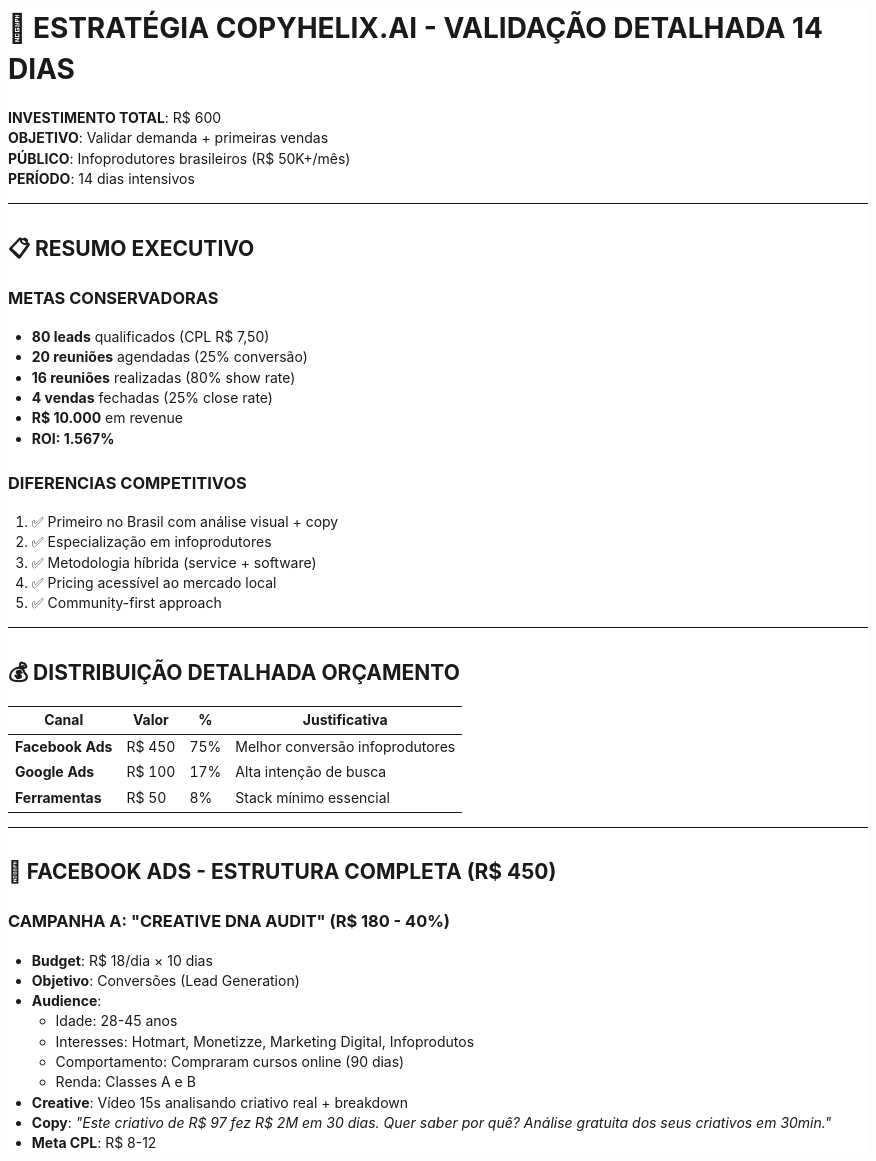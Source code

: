 # 🚀 ESTRATÉGIA COPYHELIX.AI - VALIDAÇÃO DETALHADA 14 DIAS

**INVESTIMENTO TOTAL**: R$ 600  
**OBJETIVO**: Validar demanda + primeiras vendas  
**PÚBLICO**: Infoprodutores brasileiros (R$ 50K+/mês)  
**PERÍODO**: 14 dias intensivos  

---

## 📋 RESUMO EXECUTIVO

### METAS CONSERVADORAS
- **80 leads** qualificados (CPL R$ 7,50)
- **20 reuniões** agendadas (25% conversão)
- **16 reuniões** realizadas (80% show rate)
- **4 vendas** fechadas (25% close rate)
- **R$ 10.000** em revenue
- **ROI: 1.567%**

### DIFERENCIAS COMPETITIVOS
1. ✅ Primeiro no Brasil com análise visual + copy
2. ✅ Especialização em infoprodutores  
3. ✅ Metodologia híbrida (service + software)
4. ✅ Pricing acessível ao mercado local
5. ✅ Community-first approach

---

## 💰 DISTRIBUIÇÃO DETALHADA ORÇAMENTO

| Canal | Valor | % | Justificativa |
|-------|-------|---|---------------|
| **Facebook Ads** | R$ 450 | 75% | Melhor conversão infoprodutores |
| **Google Ads** | R$ 100 | 17% | Alta intenção de busca |
| **Ferramentas** | R$ 50 | 8% | Stack mínimo essencial |

---

## 🎯 FACEBOOK ADS - ESTRUTURA COMPLETA (R$ 450)

### CAMPANHA A: "CREATIVE DNA AUDIT" (R$ 180 - 40%)
- **Budget**: R$ 18/dia × 10 dias
- **Objetivo**: Conversões (Lead Generation)
- **Audience**: 
  - Idade: 28-45 anos
  - Interesses: Hotmart, Monetizze, Marketing Digital, Infoprodutos
  - Comportamento: Compraram cursos online (90 dias)
  - Renda: Classes A e B
- **Creative**: Vídeo 15s analisando criativo real + breakdown
- **Copy**: *"Este criativo de R$ 97 fez R$ 2M em 30 dias. Quer saber por quê? Análise gratuita dos seus criativos em 30min."*
- **Meta CPL**: R$ 8-12
